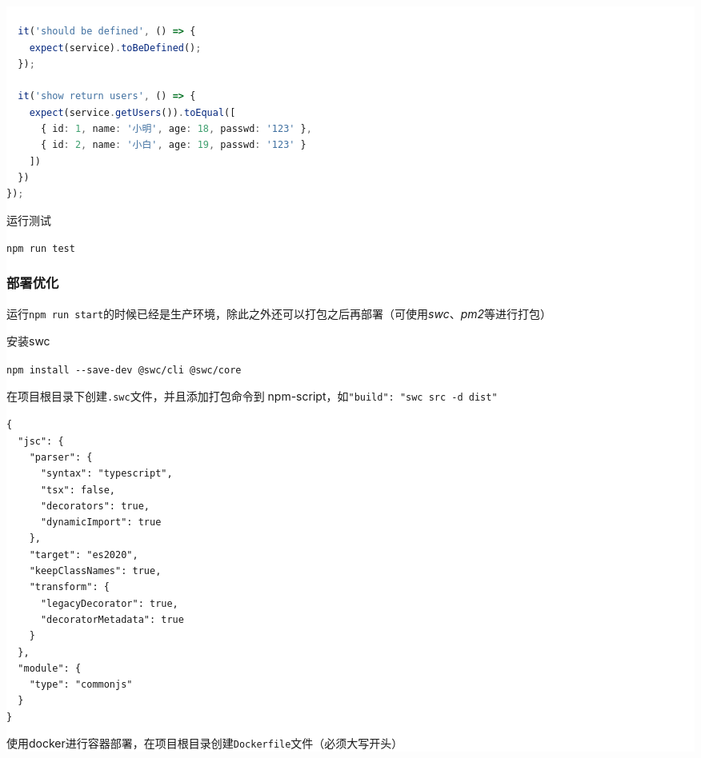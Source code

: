 ```ts

  it('should be defined', () => {
    expect(service).toBeDefined();
  });

  it('show return users', () => {
    expect(service.getUsers()).toEqual([
      { id: 1, name: '小明', age: 18, passwd: '123' },
      { id: 2, name: '小白', age: 19, passwd: '123' }
    ])
  })
});
```

运行测试

```shell
npm run test
```

### 部署优化

运行`npm run start`的时候已经是生产环境，除此之外还可以打包之后再部署（可使用*swc*、*pm2*等进行打包）

安装swc

```shell
npm install --save-dev @swc/cli @swc/core
```

在项目根目录下创建`.swc`文件，并且添加打包命令到 npm-script，如`"build": "swc src -d dist"`

```
{
  "jsc": {
    "parser": {
      "syntax": "typescript",
      "tsx": false,
      "decorators": true,
      "dynamicImport": true
    },
    "target": "es2020",
    "keepClassNames": true,
    "transform": {
      "legacyDecorator": true,
      "decoratorMetadata": true
    }
  },
  "module": {
    "type": "commonjs"
  }
}
```

使用docker进行容器部署，在项目根目录创建`Dockerfile`文件（必须大写开头）

